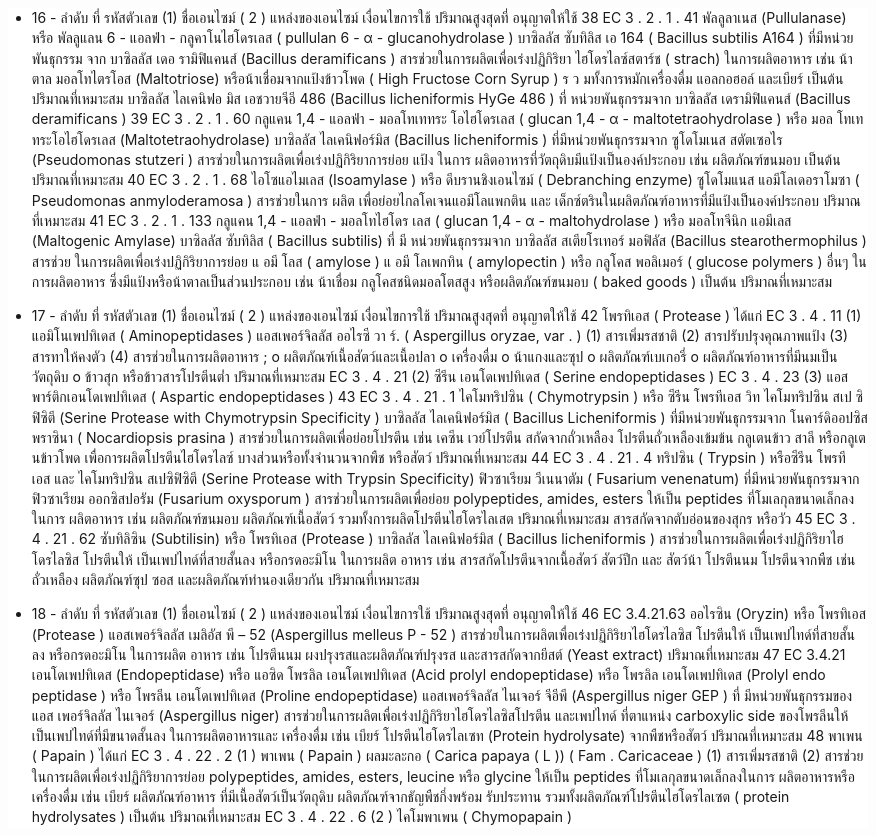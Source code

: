 - 16 - ลำดับ ที่ รหัสตัวเลข (1) ชื่อเอนไซม์ ( 2 ) แหล่งของเอนไซม์ เงื่อนไขการใช้ ปริมาณสูงสุดที่ อนุญาตให้ใช้ 38 EC 3 . 2 . 1 . 41 พัลลูลาเนส (Pullulanase) หรือ พัลลูแลน 6 - แอลฟ่า - กลูคาโนไฮโดรเลส ( pullulan 6 - α - glucanohydrolase ) บาซิลลัส ซับทิลิส เอ 164 ( Bacillus subtilis A164 ) ที่มีหน่วยพันธุกรรม จาก บาซิลลัส เดอ รามิฟิแคนส์ (Bacillus deramificans ) สารช่วยในการผลิตเพื่อเร่งปฏิกิริยา ไฮโดรไลซ์สตาร์ช ( strach) ในการผลิตอาหาร เช่น น้าตาล มอลโทไตรโอส (Maltotriose) หรือน้าเชื่อมจากแป้งข้าวโพด ( High Fructose Corn Syrup ) ร ว มทั้งการหมักเครื่องดื่ม แอลกอฮอล์ และเบียร์ เป็นต้น ปริมาณที่เหมาะสม บาซิลลัส ไลเคนิฟอ มิส เอชวายจีอี 486 (Bacillus licheniformis HyGe 486 ) ที่ หน่วยพันธุกรรมจาก บาซิลลัส เดรามิฟิแคนส์ (Bacillus deramificans ) 39 EC 3 . 2 . 1 . 60 กลูแคน 1,4 - แอลฟ่า - มอลโทเททระ โอไฮโดรเลส ( glucan 1,4 - α - maltotetraohydrolase ) หรือ มอล โทเททระโอไฮโดรเลส (Maltotetraohydrolase) บาซิลลัส ไลเคนิฟอร์มิส (Bacillus licheniformis ) ที่มีหน่วยพันธุกรรมจาก ซูโดโมเนส สตัตเซอไร (Pseudomonas stutzeri ) สารช่วยในการผลิตเพื่อเร่งปฏิกิริยาการย่อย แป้ง ในการ ผลิตอาหารที่วัตถุดิบมีแป้งเป็นองค์ประกอบ เช่น ผลิตภัณฑ์ขนมอบ เป็นต้น ปริมาณที่เหมาะสม 40 EC 3 . 2 . 1 . 68 ไอโซแอไมเลส (Isoamylase ) หรือ ดีบรานชิงเอนไซม์ ( Debranching enzyme) ซูโดโมแนส แอมีโลเดอราโมซา ( Pseudomonas anmyloderamosa ) สารช่วยในการ ผลิต เพื่อย่อยไกลโคเจนแอมีโลแพกติน และ เด็กซ์ตรินในผลิตภัณฑ์อาหารที่มีแป้งเป็นองค์ประกอบ ปริมาณที่เหมาะสม 41 EC 3 . 2 . 1 . 133 กลูแคน 1,4 - แอลฟ่า - มอลโทไฮโดร เลส ( glucan 1,4 - α - maltohydrolase ) หรือ มอลโทจีนิก แอมีเลส (Maltogenic Amylase) บาซิลลัส ซับทิลิส ( Bacillus subtilis) ที่ มี หน่วยพันธุกรรมจาก บาซิลลัส สเตียโรเทอร์ มอฟิลัส (Bacillus stearothermophilus ) สารช่วย ในการผลิตเพื่อเร่งปฏิกิริยาการย่อย แ อมี โลส ( amylose ) แ อมี โลเพกทิน ( amylopectin ) หรือ กลูโคส พอลิเมอร์ ( glucose polymers ) อื่นๆ ในการผลิตอาหาร ซึ่งมีแป้งหรือน้าตาลเป็นส่วนประกอบ เช่น น้าเชื่อม กลูโคสชนิดมอลโตสสูง หรือผลิตภัณฑ์ขนมอบ ( baked goods ) เป็นต้น ปริมาณที่เหมาะสม

- 17 - ลำดับ ที่ รหัสตัวเลข (1) ชื่อเอนไซม์ ( 2 ) แหล่งของเอนไซม์ เงื่อนไขการใช้ ปริมาณสูงสุดที่ อนุญาตให้ใช้ 42 โพรทิเอส ( Protease ) ได้แก่ EC 3 . 4 . 11 (1) แอมิโนเพปทิเดส ( Aminopeptidases ) แอสเพอร์จิลลัส ออไรซี วา ร์. ( Aspergillus oryzae, var . ) (1) สารเพิ่มรสชาติ (2) สารปรับปรุงคุณภาพแป้ง (3) สารทาให้คงตัว (4) สารช่วยในการผลิตอาหาร ; o ผลิตภัณฑ์เนื้อสัตว์และเนื้อปลา o เครื่องดื่ม o น้าแกงและซุป o ผลิตภัณฑ์เบเกอรี่ o ผลิตภัณฑ์อาหารที่มีนมเป็นวัตถุดิบ o ข้าวสุก หรือข้าวสารโปรตีนต่ำ ปริมาณที่เหมาะสม EC 3 . 4 . 21 (2) ซีรีน เอนโดเพปทิเดส ( Serine endopeptidases ) EC 3 . 4 . 23 (3) แอสพาร์ติกเอนโดเพปทิเดส ( Aspartic endopeptidases ) 43 EC 3 . 4 . 21 . 1 ไคโมทริปซิน ( Chymotrypsin ) หรือ ซีรีน โพรทีเอส วิท ไคโมทริปซิน สเป ซิฟิซิตี (Serine Protease with Chymotrypsin Specificity ) บาซิลลัส ไลเคนิฟอร์มิส ( Bacillus Licheniformis ) ที่มีหน่วยพันธุกรรมจาก โนคาร์ดิออปซิส พราซินา ( Nocardiopsis prasina ) สารช่วยในการผลิตเพื่อย่อยโปรตีน เช่น เคซีน เวย์โปรตีน สกัดจากถั่วเหลือง โปรตีนถั่วเหลืองเข้มข้น กลูเตนข้าว สาลี หรือกลูเตนข้าวโพด เพื่อการผลิตโปรตีนไฮโดรไลซ์ บางส่วนหรือทั้งจำนวนจากพืช หรือสัตว์ ปริมาณที่เหมาะสม 44 EC 3 . 4 . 21 . 4 ทริปซิน ( Trypsin ) หรือซีรีน โพรที เอส และ ไคโมทริปซิน สเปซิฟิซิตี (Serine Protease with Trypsin Specificity) ฟิวซาเรียม วีเนนาตัม ( Fusarium venenatum) ที่มีหน่วยพันธุกรรมจาก ฟิวซาเรียม ออกซิสปอรัม (Fusarium oxysporum ) สารช่วยในการผลิตเพื่อย่อย polypeptides, amides, esters ให้เป็น peptides ที่โมเลกุลขนาดเล็กลง ในการ ผลิตอาหาร เช่น ผลิตภัณฑ์ขนมอบ ผลิตภัณฑ์เนื้อสัตว์ รวมทั้งการผลิตโปรตีนไฮโดรไลเสต ปริมาณที่เหมาะสม สารสกัดจากตับอ่อนของสุกร หรือวัว 45 EC 3 . 4 . 21 . 62 ซับทิลิซิน (Subtilisin) หรือ โพรทิเอส (Protease ) บาซิลลัส ไลเคนิฟอร์มิส ( Bacillus licheniformis ) สารช่วยในการผลิตเพื่อเร่งปฏิกิริยาไฮโดรไลซิส โปรตีนให้ เป็นเพปไทด์ที่สายสั้นลง หรือกรดอะมิโน ในการผลิต อาหาร เช่น สารสกัดโปรตีนจากเนื้อสัตว์ สัตว์ปีก และ สัตว์น้า โปรตีนนม โปรตีนจากพืช เช่น ถั่วเหลือง ผลิตภัณฑ์ซุป ซอส และผลิตภัณฑ์ทำนองเดียวกัน ปริมาณที่เหมาะสม

- 18 - ลำดับ ที่ รหัสตัวเลข (1) ชื่อเอนไซม์ ( 2 ) แหล่งของเอนไซม์ เงื่อนไขการใช้ ปริมาณสูงสุดที่ อนุญาตให้ใช้ 46 EC 3.4.21.63 ออไรซิน (Oryzin) หรือ โพรทิเอส (Protease ) แอสเพอร์จิลลัส เมลิอัส พี – 52 (Aspergillus melleus P - 52 ) สารช่วยในการผลิตเพื่อเร่งปฏิกิริยาไฮโดรไลซิส โปรตีนให้ เป็นเพปไทด์ที่สายสั้นลง หรือกรดอะมิโน ในการผลิต อาหาร เช่น โปรตีนนม ผงปรุงรสและผลิตภัณฑ์ปรุงรส และสารสกัดจากยีสต์ (Yeast extract) ปริมาณที่เหมาะสม 47 EC 3.4.21 เอนโดเพปทิเดส (Endopeptidase) หรือ แอซิด โพรลิล เอนโดเพปทิเดส (Acid prolyl endopeptidase) หรือ โพรลิล เอนโดเพปทิเดส (Prolyl endo peptidase ) หรือ โพรลีน เอนโดเพปทิเดส (Proline endopeptidase) แอสเพอร์จิลลัส ไนเจอร์ จีอีพี (Aspergillus niger GEP ) ที่ มีหน่วยพันธุกรรมของ แอส เพอร์จิลลัส ไนเจอร์ (Aspergillus niger) สารช่วยในการผลิตเพื่อเร่งปฏิกิริยาไฮโดรไลซิสโปรตีน และเพปไทด์ ที่ตาแหน่ง carboxylic side ของโพรลีนให้ เป็นเพปไทด์ที่มีขนาดสั้นลง ในการผลิตอาหารและ เครื่องดื่ม เช่น เบียร์ โปรตีนไฮโดรไลเซท (Protein hydrolysate) จากพืชหรือสัตว์ ปริมาณที่เหมาะสม 48 พาเพน ( Papain ) ได้แก่ EC 3 . 4 . 22 . 2 (1 ) พาเพน ( Papain ) ผลมะละกอ ( Carica papaya ( L )) ( Fam . Caricaceae ) (1) สารเพิ่มรสชาติ (2) สารช่วยในการผลิตเพื่อเร่งปฏิกิริยาการย่อย polypeptides, amides, esters, leucine หรือ glycine ให้เป็น peptides ที่โมเลกุลขนาดเล็กลงในการ ผลิตอาหารหรือเครื่องดื่ม เช่น เบียร์ ผลิตภัณฑ์อาหาร ที่มีเนื้อสัตว์เป็นวัตถุดิบ ผลิตภัณฑ์จากธัญพืชกึ่งพร้อม รับประทาน รวมทั้งผลิตภัณฑ์โปรตีนไฮโดรไลเซต ( protein hydrolysates ) เป็นต้น ปริมาณที่เหมาะสม EC 3 . 4 . 22 . 6 (2 ) ไคโมพาเพน ( Chymopapain )
